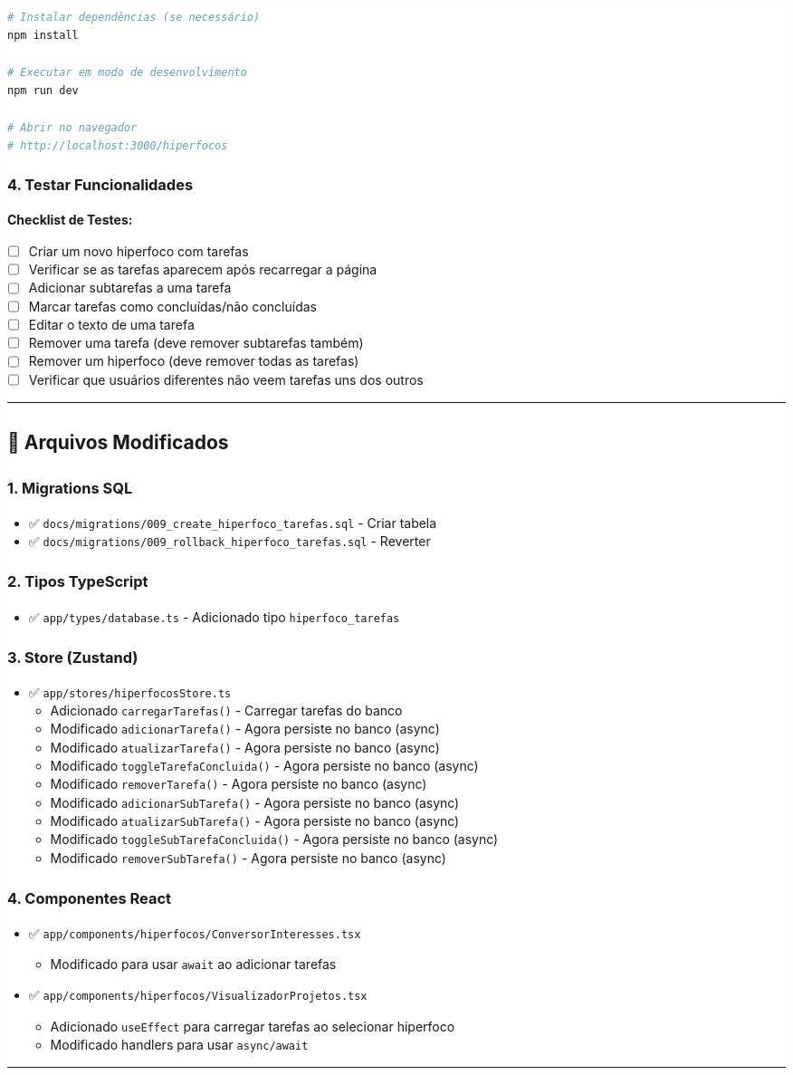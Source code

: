 ```bash
# Instalar dependências (se necessário)
npm install

# Executar em modo de desenvolvimento
npm run dev

# Abrir no navegador
# http://localhost:3000/hiperfocos
```

### 4. Testar Funcionalidades

**Checklist de Testes:**
- [ ] Criar um novo hiperfoco com tarefas
- [ ] Verificar se as tarefas aparecem após recarregar a página
- [ ] Adicionar subtarefas a uma tarefa
- [ ] Marcar tarefas como concluídas/não concluídas
- [ ] Editar o texto de uma tarefa
- [ ] Remover uma tarefa (deve remover subtarefas também)
- [ ] Remover um hiperfoco (deve remover todas as tarefas)
- [ ] Verificar que usuários diferentes não veem tarefas uns dos outros

---

## 📁 Arquivos Modificados

### 1. Migrations SQL
- ✅ `docs/migrations/009_create_hiperfoco_tarefas.sql` - Criar tabela
- ✅ `docs/migrations/009_rollback_hiperfoco_tarefas.sql` - Reverter

### 2. Tipos TypeScript
- ✅ `app/types/database.ts` - Adicionado tipo `hiperfoco_tarefas`

### 3. Store (Zustand)
- ✅ `app/stores/hiperfocosStore.ts`
  - Adicionado `carregarTarefas()` - Carregar tarefas do banco
  - Modificado `adicionarTarefa()` - Agora persiste no banco (async)
  - Modificado `atualizarTarefa()` - Agora persiste no banco (async)
  - Modificado `toggleTarefaConcluida()` - Agora persiste no banco (async)
  - Modificado `removerTarefa()` - Agora persiste no banco (async)
  - Modificado `adicionarSubTarefa()` - Agora persiste no banco (async)
  - Modificado `atualizarSubTarefa()` - Agora persiste no banco (async)
  - Modificado `toggleSubTarefaConcluida()` - Agora persiste no banco (async)
  - Modificado `removerSubTarefa()` - Agora persiste no banco (async)

### 4. Componentes React
- ✅ `app/components/hiperfocos/ConversorInteresses.tsx`
  - Modificado para usar `await` ao adicionar tarefas
  
- ✅ `app/components/hiperfocos/VisualizadorProjetos.tsx`
  - Adicionado `useEffect` para carregar tarefas ao selecionar hiperfoco
  - Modificado handlers para usar `async/await`

---
